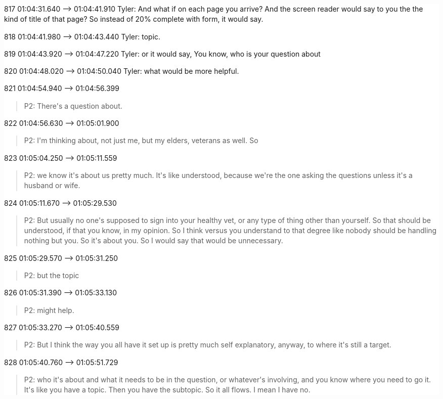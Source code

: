 817
01:04:31.640 --> 01:04:41.910
Tyler: And what if on each page you arrive? And the screen reader would say to you the the kind of title of that page? So instead of 20% complete with form, it would say.

818
01:04:41.980 --> 01:04:43.440
Tyler: topic.

819
01:04:43.920 --> 01:04:47.220
Tyler: or it would say, You know, who is your question about

820
01:04:48.020 --> 01:04:50.040
Tyler: what would be more helpful.

821
01:04:54.940 --> 01:04:56.399
> P2: There's a question about.

822
01:04:56.630 --> 01:05:01.900
> P2: I'm thinking about, not just me, but my elders, veterans as well. So

823
01:05:04.250 --> 01:05:11.559
> P2: we know it's about us pretty much. It's like understood, because we're the one asking the questions unless it's a husband or wife.

824
01:05:11.670 --> 01:05:29.530
> P2: But usually no one's supposed to sign into your healthy vet, or any type of thing other than yourself. So that should be understood, if that you know, in my opinion. So I think versus you understand to that degree like nobody should be handling nothing but you. So it's about you. So I would say that would be unnecessary.

825
01:05:29.570 --> 01:05:31.250
> P2: but the topic

826
01:05:31.390 --> 01:05:33.130
> P2: might help.

827
01:05:33.270 --> 01:05:40.559
> P2: But I think the way you all have it set up is pretty much self explanatory, anyway, to where it's still a target.

828
01:05:40.760 --> 01:05:51.729
> P2: who it's about and what it needs to be in the question, or whatever's involving, and you know where you need to go it. It's like you have a topic. Then you have the subtopic. So it all flows. I mean I have no.
